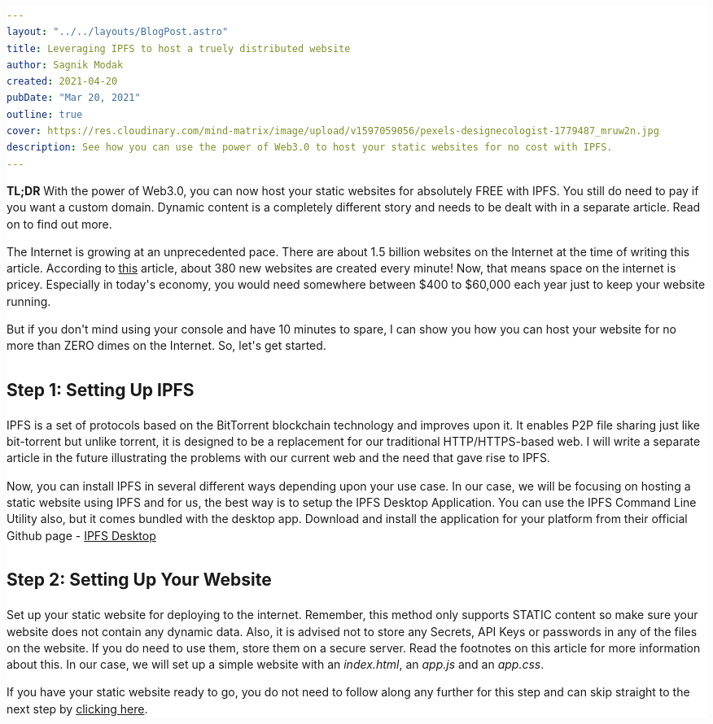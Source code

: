 ```yaml
---
layout: "../../layouts/BlogPost.astro"
title: Leveraging IPFS to host a truely distributed website
author: Sagnik Modak
created: 2021-04-20
pubDate: "Mar 20, 2021"
outline: true
cover: https://res.cloudinary.com/mind-matrix/image/upload/v1597059056/pexels-designecologist-1779487_mruw2n.jpg
description: See how you can use the power of Web3.0 to host your static websites for no cost with IPFS.
---
```


**TL;DR** With the power of Web3.0, you can now host your static websites for absolutely FREE with IPFS. You still do need to pay if you want a custom domain. Dynamic content is a completely different story and needs to be dealt with in a separate article. Read on to find out more.

The Internet is growing at an unprecedented pace. There are about 1.5 billion websites on the Internet at the time of writing this article. According to [this](https://www.millforbusiness.com/how-many-websites-are-there/) article, about 380 new websites are created every minute! Now, that means space on the internet is pricey. Especially in today's economy, you would need somewhere between $400 to $60,000 each year just to keep your website running.

But if you don't mind using your console and have 10 minutes to spare, I can show you how you can host your website for no more than ZERO dimes on the Internet. So, let's get started.

## Step 1: Setting Up IPFS

IPFS is a set of protocols based on the BitTorrent blockchain technology and improves upon it. It enables P2P file sharing just like bit-torrent but unlike torrent, it is designed to be a replacement for our traditional HTTP/HTTPS-based web. I will write a separate article in the future illustrating the problems with our current web and the need that gave rise to IPFS.

Now, you can install IPFS in several different ways depending upon your use case. In our case, we will be focusing on hosting a static website using IPFS and for us, the best way is to setup the IPFS Desktop Application. You can use the IPFS Command Line Utility also, but it comes bundled with the desktop app.
Download and install the application for your platform from their official Github page - [IPFS Desktop](https://github.com/ipfs-shipyard/ipfs-desktop#install)

## Step 2: Setting Up Your Website

Set up your static website for deploying to the internet. Remember, this method only supports STATIC content so make sure your website does not contain any dynamic data. Also, it is advised not to store any Secrets, API Keys or passwords in any of the files on the website. If you do need to use them, store them on a secure server. Read the footnotes on this article for more information about this. In our case, we will set up a simple website with an *index.html*, an *app.js* and an *app.css*.

If you have your static website ready to go, you do not need to follow along any further for this step and can skip straight to the next step by [clicking here](#step3).
